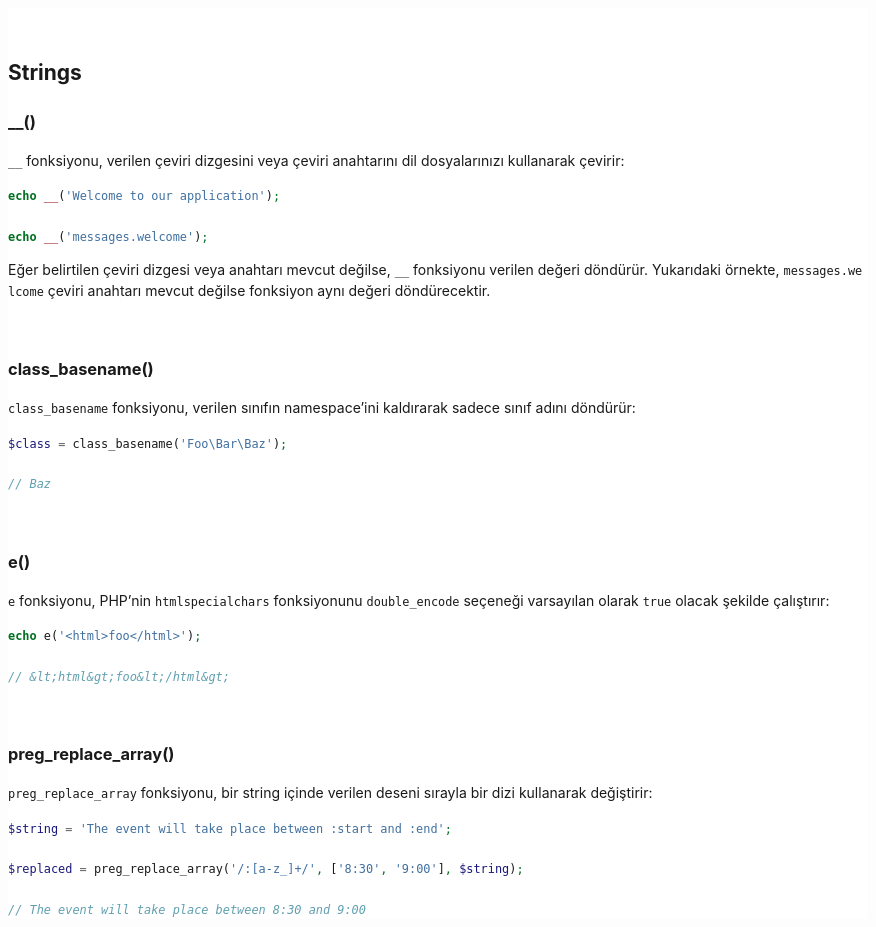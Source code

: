 <br>


## Strings

### __()

`__` fonksiyonu, verilen çeviri dizgesini veya çeviri anahtarını dil dosyalarınızı kullanarak çevirir:

```php
echo __('Welcome to our application');

echo __('messages.welcome');
````

Eğer belirtilen çeviri dizgesi veya anahtarı mevcut değilse, `__` fonksiyonu verilen değeri döndürür. Yukarıdaki örnekte, `messages.welcome` çeviri anahtarı mevcut değilse fonksiyon aynı değeri döndürecektir.

<br>


### class_basename()

`class_basename` fonksiyonu, verilen sınıfın namespace’ini kaldırarak sadece sınıf adını döndürür:

```php
$class = class_basename('Foo\Bar\Baz');

// Baz
```

<br>


### e()

`e` fonksiyonu, PHP’nin `htmlspecialchars` fonksiyonunu `double_encode` seçeneği varsayılan olarak `true` olacak şekilde çalıştırır:

```php
echo e('<html>foo</html>');

// &lt;html&gt;foo&lt;/html&gt;
```

<br>


### preg_replace_array()

`preg_replace_array` fonksiyonu, bir string içinde verilen deseni sırayla bir dizi kullanarak değiştirir:

```php
$string = 'The event will take place between :start and :end';

$replaced = preg_replace_array('/:[a-z_]+/', ['8:30', '9:00'], $string);

// The event will take place between 8:30 and 9:00
```
